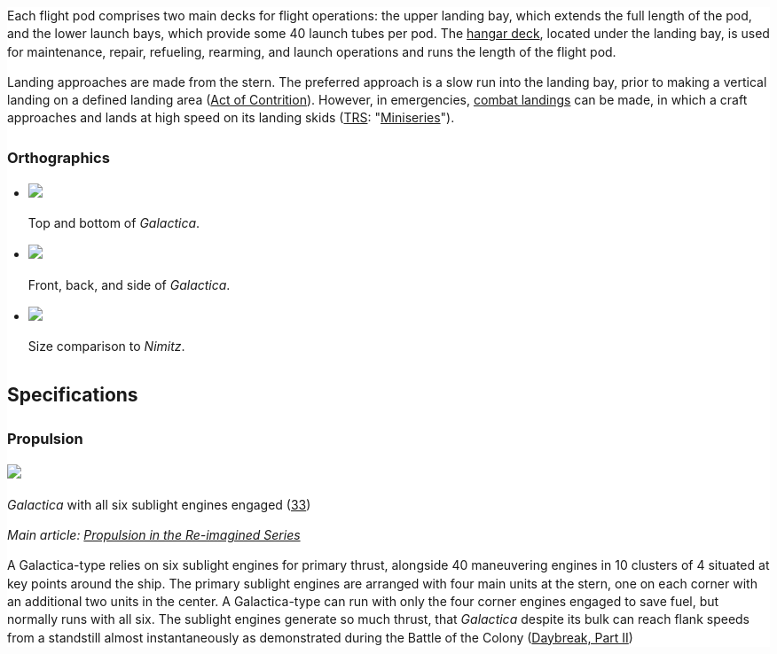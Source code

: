 Each flight pod comprises two main decks for flight operations: the upper landing bay, which extends the full length of the pod, and the lower launch bays, which provide some 40 launch tubes per pod. The  [hangar deck](https://www.battlestarwiki.org/Hangar_deck "Hangar deck"), located under the landing bay, is used for maintenance, repair, refueling, rearming, and launch operations and runs the length of the flight pod.

Landing approaches are made from the stern. The preferred approach is a slow run into the landing bay, prior to making a vertical landing on a defined landing area ([Act of Contrition](https://www.battlestarwiki.org/Act_of_Contrition "Act of Contrition")). However, in emergencies,  [combat landings](https://www.battlestarwiki.org/Combat_landing "Combat landing")  can be made, in which a craft approaches and lands at high speed on its landing skids ([TRS](https://www.battlestarwiki.org/Battlestar_Galactica_(TRS) "Battlestar Galactica (TRS)"): "[Miniseries](https://www.battlestarwiki.org/Miniseries "Miniseries")").

### Orthographics

-   [![](https://media.battlestarwiki.org/images/thumb/e/ec/BSG_Ortho_Top_%26_Bottom.jpg/120px-BSG_Ortho_Top_%26_Bottom.jpg)](https://www.battlestarwiki.org/File:BSG_Ortho_Top_%26_Bottom.jpg)
    
    Top and bottom of  _Galactica_.
    
-   [![](https://media.battlestarwiki.org/images/thumb/4/4a/BSG_Ortho_Front%2C_Back_%26_Starboard.jpg/120px-BSG_Ortho_Front%2C_Back_%26_Starboard.jpg)](https://www.battlestarwiki.org/File:BSG_Ortho_Front,_Back_%26_Starboard.jpg)
    
    Front, back, and side of  _Galactica_.
    
-   [![](https://media.battlestarwiki.org/images/thumb/1/1a/Bsg-2-cvn.jpg/120px-Bsg-2-cvn.jpg)](https://www.battlestarwiki.org/File:Bsg-2-cvn.jpg)
    
    Size comparison to  _Nimitz_.
    

  

## Specifications

### Propulsion

[![](https://media.battlestarwiki.org/images/thumb/4/44/Sublight.jpg/300px-Sublight.jpg)](https://www.battlestarwiki.org/File:Sublight.jpg)

_Galactica_  with all six sublight engines engaged ([33](https://www.battlestarwiki.org/33 "33"))

_Main article:  [Propulsion in the Re-imagined Series](https://www.battlestarwiki.org/Propulsion_in_the_Re-imagined_Series "Propulsion in the Re-imagined Series")_

A Galactica-type relies on six sublight engines for primary thrust, alongside 40 maneuvering engines in 10 clusters of 4 situated at key points around the ship. The primary sublight engines are arranged with four main units at the stern, one on each corner with an additional two units in the center. A Galactica-type can run with only the four corner engines engaged to save fuel, but normally runs with all six. The sublight engines generate so much thrust, that  _Galactica_  despite its bulk can reach flank speeds from a standstill almost instantaneously as demonstrated during the Battle of the Colony ([Daybreak, Part II](https://www.battlestarwiki.org/Daybreak,_Part_II "Daybreak, Part II"))
